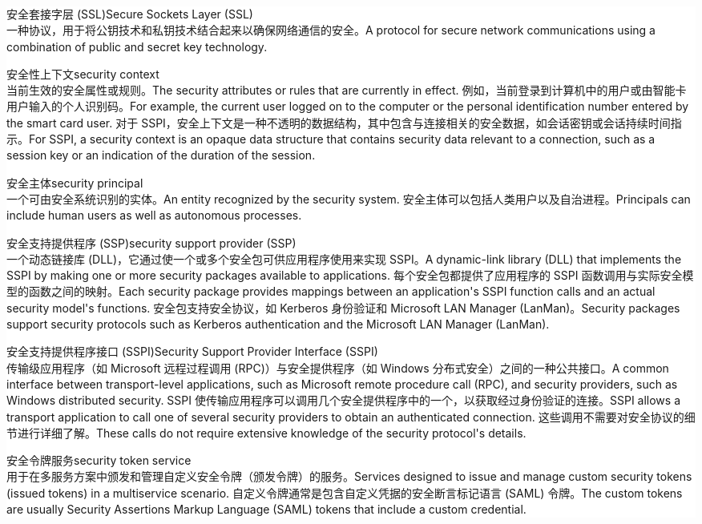  <span data-ttu-id="fc596-224">安全套接字层 (SSL)</span><span class="sxs-lookup"><span data-stu-id="fc596-224">Secure Sockets Layer (SSL)</span></span>  
 <span data-ttu-id="fc596-225">一种协议，用于将公钥技术和私钥技术结合起来以确保网络通信的安全。</span><span class="sxs-lookup"><span data-stu-id="fc596-225">A protocol for secure network communications using a combination of public and secret key technology.</span></span>  
  
 <span data-ttu-id="fc596-226">安全性上下文</span><span class="sxs-lookup"><span data-stu-id="fc596-226">security context</span></span>  
 <span data-ttu-id="fc596-227">当前生效的安全属性或规则。</span><span class="sxs-lookup"><span data-stu-id="fc596-227">The security attributes or rules that are currently in effect.</span></span> <span data-ttu-id="fc596-228">例如，当前登录到计算机中的用户或由智能卡用户输入的个人识别码。</span><span class="sxs-lookup"><span data-stu-id="fc596-228">For example, the current user logged on to the computer or the personal identification number entered by the smart card user.</span></span> <span data-ttu-id="fc596-229">对于 SSPI，安全上下文是一种不透明的数据结构，其中包含与连接相关的安全数据，如会话密钥或会话持续时间指示。</span><span class="sxs-lookup"><span data-stu-id="fc596-229">For SSPI, a security context is an opaque data structure that contains security data relevant to a connection, such as a session key or an indication of the duration of the session.</span></span>  
  
 <span data-ttu-id="fc596-230">安全主体</span><span class="sxs-lookup"><span data-stu-id="fc596-230">security principal</span></span>  
 <span data-ttu-id="fc596-231">一个可由安全系统识别的实体。</span><span class="sxs-lookup"><span data-stu-id="fc596-231">An entity recognized by the security system.</span></span> <span data-ttu-id="fc596-232">安全主体可以包括人类用户以及自治进程。</span><span class="sxs-lookup"><span data-stu-id="fc596-232">Principals can include human users as well as autonomous processes.</span></span>  
  
 <span data-ttu-id="fc596-233">安全支持提供程序 (SSP)</span><span class="sxs-lookup"><span data-stu-id="fc596-233">security support provider (SSP)</span></span>  
 <span data-ttu-id="fc596-234">一个动态链接库 (DLL)，它通过使一个或多个安全包可供应用程序使用来实现 SSPI。</span><span class="sxs-lookup"><span data-stu-id="fc596-234">A dynamic-link library (DLL) that implements the SSPI by making one or more security packages available to applications.</span></span> <span data-ttu-id="fc596-235">每个安全包都提供了应用程序的 SSPI 函数调用与实际安全模型的函数之间的映射。</span><span class="sxs-lookup"><span data-stu-id="fc596-235">Each security package provides mappings between an application's SSPI function calls and an actual security model's functions.</span></span> <span data-ttu-id="fc596-236">安全包支持安全协议，如 Kerberos 身份验证和 Microsoft LAN Manager (LanMan)。</span><span class="sxs-lookup"><span data-stu-id="fc596-236">Security packages support security protocols such as Kerberos authentication and the Microsoft LAN Manager (LanMan).</span></span>  
  
 <span data-ttu-id="fc596-237">安全支持提供程序接口 (SSPI)</span><span class="sxs-lookup"><span data-stu-id="fc596-237">Security Support Provider Interface (SSPI)</span></span>  
 <span data-ttu-id="fc596-238">传输级应用程序（如 Microsoft 远程过程调用 (RPC)）与安全提供程序（如 Windows 分布式安全）之间的一种公共接口。</span><span class="sxs-lookup"><span data-stu-id="fc596-238">A common interface between transport-level applications, such as Microsoft remote procedure call (RPC), and security providers, such as Windows distributed security.</span></span> <span data-ttu-id="fc596-239">SSPI 使传输应用程序可以调用几个安全提供程序中的一个，以获取经过身份验证的连接。</span><span class="sxs-lookup"><span data-stu-id="fc596-239">SSPI allows a transport application to call one of several security providers to obtain an authenticated connection.</span></span> <span data-ttu-id="fc596-240">这些调用不需要对安全协议的细节进行详细了解。</span><span class="sxs-lookup"><span data-stu-id="fc596-240">These calls do not require extensive knowledge of the security protocol's details.</span></span>  
  
 <span data-ttu-id="fc596-241">安全令牌服务</span><span class="sxs-lookup"><span data-stu-id="fc596-241">security token service</span></span>  
 <span data-ttu-id="fc596-242">用于在多服务方案中颁发和管理自定义安全令牌（颁发令牌）的服务。</span><span class="sxs-lookup"><span data-stu-id="fc596-242">Services designed to issue and manage custom security tokens (issued tokens) in a multiservice scenario.</span></span> <span data-ttu-id="fc596-243">自定义令牌通常是包含自定义凭据的安全断言标记语言 (SAML) 令牌。</span><span class="sxs-lookup"><span data-stu-id="fc596-243">The custom tokens are usually Security Assertions Markup Language (SAML) tokens that include a custom credential.</span></span>  
  